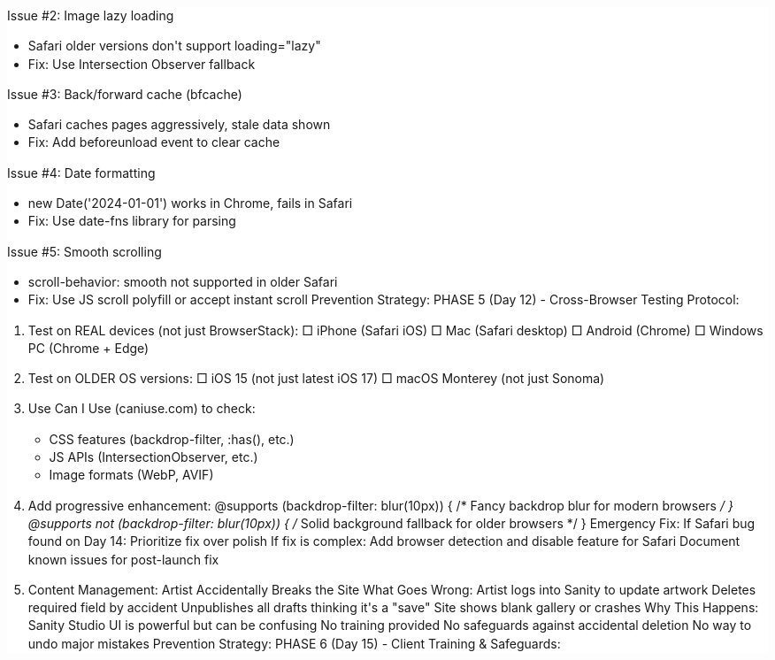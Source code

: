 Issue #2: Image lazy loading
- Safari older versions don't support loading="lazy"
- Fix: Use Intersection Observer fallback

Issue #3: Back/forward cache (bfcache)
- Safari caches pages aggressively, stale data shown
- Fix: Add beforeunload event to clear cache

Issue #4: Date formatting
- new Date('2024-01-01') works in Chrome, fails in Safari
- Fix: Use date-fns library for parsing

Issue #5: Smooth scrolling
- scroll-behavior: smooth not supported in older Safari
- Fix: Use JS scroll polyfill or accept instant scroll
Prevention Strategy:
PHASE 5 (Day 12) - Cross-Browser Testing Protocol:

1. Test on REAL devices (not just BrowserStack):
   □ iPhone (Safari iOS)
   □ Mac (Safari desktop)
   □ Android (Chrome)
   □ Windows PC (Chrome + Edge)

2. Test on OLDER OS versions:
   □ iOS 15 (not just latest iOS 17)
   □ macOS Monterey (not just Sonoma)

3. Use Can I Use (caniuse.com) to check:
   - CSS features (backdrop-filter, :has(), etc.)
   - JS APIs (IntersectionObserver, etc.)
   - Image formats (WebP, AVIF)

4. Add progressive enhancement:
   @supports (backdrop-filter: blur(10px)) {
     /* Fancy backdrop blur for modern browsers */
   }
   @supports not (backdrop-filter: blur(10px)) {
     /* Solid background fallback for older browsers */
   }
Emergency Fix:
If Safari bug found on Day 14: Prioritize fix over polish
If fix is complex: Add browser detection and disable feature for Safari
Document known issues for post-launch fix
9. Content Management: Artist Accidentally Breaks the Site
What Goes Wrong:
Artist logs into Sanity to update artwork
Deletes required field by accident
Unpublishes all drafts thinking it's a "save"
Site shows blank gallery or crashes
Why This Happens:
Sanity Studio UI is powerful but can be confusing
No training provided
No safeguards against accidental deletion
No way to undo major mistakes
Prevention Strategy:
PHASE 6 (Day 15) - Client Training & Safeguards:
